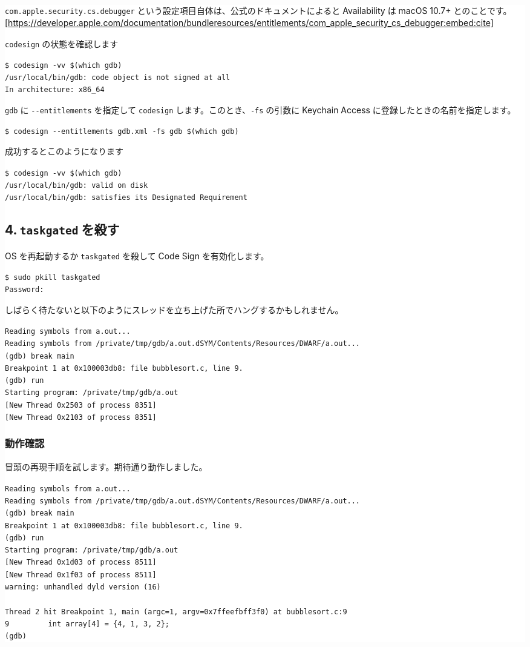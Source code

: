 `com.apple.security.cs.debugger` という設定項目自体は、公式のドキュメントによると Availability は macOS 10.7+ とのことです。
[https://developer.apple.com/documentation/bundleresources/entitlements/com_apple_security_cs_debugger:embed:cite]


`codesign` の状態を確認します
```
$ codesign -vv $(which gdb)
/usr/local/bin/gdb: code object is not signed at all
In architecture: x86_64
```

`gdb` に `--entitlements` を指定して `codesign` します。このとき、`-fs` の引数に Keychain Access に登録したときの名前を指定します。
```
$ codesign --entitlements gdb.xml -fs gdb $(which gdb)
```

成功するとこのようになります
```
$ codesign -vv $(which gdb)
/usr/local/bin/gdb: valid on disk
/usr/local/bin/gdb: satisfies its Designated Requirement
```

## 4. `taskgated` を殺す

OS を再起動するか `taskgated` を殺して Code Sign を有効化します。
```
$ sudo pkill taskgated
Password:
```

しばらく待たないと以下のようにスレッドを立ち上げた所でハングするかもしれません。
```
Reading symbols from a.out...
Reading symbols from /private/tmp/gdb/a.out.dSYM/Contents/Resources/DWARF/a.out...
(gdb) break main
Breakpoint 1 at 0x100003db8: file bubblesort.c, line 9.
(gdb) run
Starting program: /private/tmp/gdb/a.out
[New Thread 0x2503 of process 8351]
[New Thread 0x2103 of process 8351]
```

### 動作確認

冒頭の再現手順を試します。期待通り動作しました。
```
Reading symbols from a.out...
Reading symbols from /private/tmp/gdb/a.out.dSYM/Contents/Resources/DWARF/a.out...
(gdb) break main
Breakpoint 1 at 0x100003db8: file bubblesort.c, line 9.
(gdb) run
Starting program: /private/tmp/gdb/a.out
[New Thread 0x1d03 of process 8511]
[New Thread 0x1f03 of process 8511]
warning: unhandled dyld version (16)

Thread 2 hit Breakpoint 1, main (argc=1, argv=0x7ffeefbff3f0) at bubblesort.c:9
9         int array[4] = {4, 1, 3, 2};
(gdb) 
```
